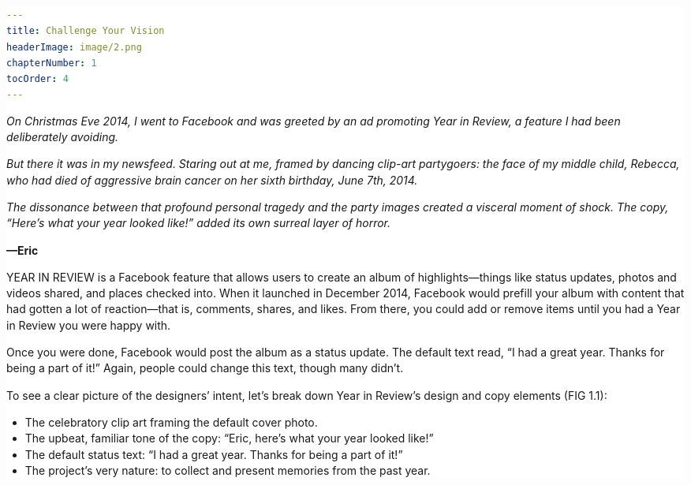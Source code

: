 ```yaml
---
title: Challenge Your Vision
headerImage: image/2.png
chapterNumber: 1
tocOrder: 4
---
```

*On Christmas Eve 2014,* *I went to Facebook and was greeted by an ad promoting Year in Review, a feature I had been deliberately avoiding.*

*But there it was in my newsfeed. Staring out at me, framed by dancing clip-art partygoers: the face of my middle child, Rebecca, who had died of aggressive brain cancer on her sixth birthday, June 7th, 2014.*

*The dissonance between that profound personal tragedy and the party images created a visceral moment of shock. The copy, “Here’s what your year looked like!” added its own surreal layer of* *horror.*

**—Eric**

YEAR IN REVIEW is a Facebook feature that allows users to create an album of highlights—things like status updates, photos and videos shared, and places checked into. When it launched in December 2014, Facebook would prefill your album with content that had gotten a lot of reaction—that is, comments, shares, and likes. From there, you could add or remove items until you had a Year in Review you were happy with.

Once you were done, Facebook would post the album as a status update. The default text read, “I had a great year. Thanks for being a part of it!” Again, people could change this text, though many didn’t.

To see a clear picture of the designers’ intent, let’s break down Year in Review’s design and copy elements (FIG 1.1):

* The celebratory clip art framing the default cover photo.
* The upbeat, familiar tone of the copy: “Eric, here’s what your year looked like!”
* The default status text: “I had a great year. Thanks for being a part of it!”
* The project’s very nature: to collect and present memories from the past year.
